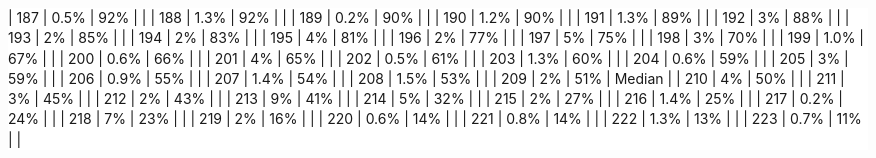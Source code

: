 | 187 | 0.5% | 92% |  |
| 188 | 1.3% | 92% |  |
| 189 | 0.2% | 90% |  |
| 190 | 1.2% | 90% |  |
| 191 | 1.3% | 89% |  |
| 192 | 3% | 88% |  |
| 193 | 2% | 85% |  |
| 194 | 2% | 83% |  |
| 195 | 4% | 81% |  |
| 196 | 2% | 77% |  |
| 197 | 5% | 75% |  |
| 198 | 3% | 70% |  |
| 199 | 1.0% | 67% |  |
| 200 | 0.6% | 66% |  |
| 201 | 4% | 65% |  |
| 202 | 0.5% | 61% |  |
| 203 | 1.3% | 60% |  |
| 204 | 0.6% | 59% |  |
| 205 | 3% | 59% |  |
| 206 | 0.9% | 55% |  |
| 207 | 1.4% | 54% |  |
| 208 | 1.5% | 53% |  |
| 209 | 2% | 51% | Median |
| 210 | 4% | 50% |  |
| 211 | 3% | 45% |  |
| 212 | 2% | 43% |  |
| 213 | 9% | 41% |  |
| 214 | 5% | 32% |  |
| 215 | 2% | 27% |  |
| 216 | 1.4% | 25% |  |
| 217 | 0.2% | 24% |  |
| 218 | 7% | 23% |  |
| 219 | 2% | 16% |  |
| 220 | 0.6% | 14% |  |
| 221 | 0.8% | 14% |  |
| 222 | 1.3% | 13% |  |
| 223 | 0.7% | 11% |  |